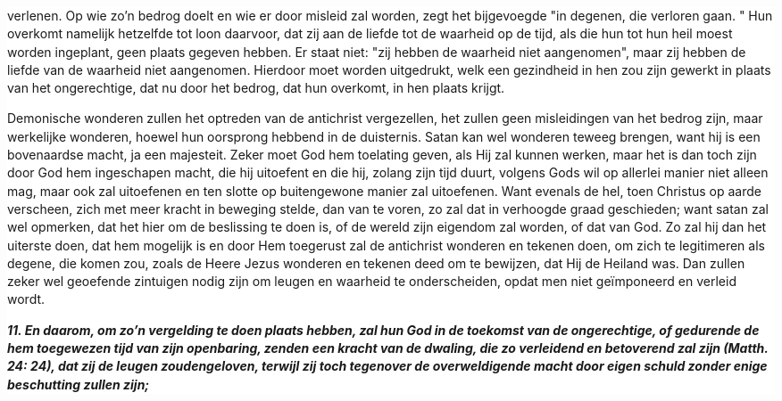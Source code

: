 verlenen. Op wie zo’n bedrog doelt en wie er door misleid zal worden, zegt het bijgevoegde "in degenen, die verloren gaan. " Hun overkomt namelijk hetzelfde tot loon daarvoor, dat zij aan de liefde tot de waarheid op de tijd, als die hun tot hun heil moest worden ingeplant, geen plaats gegeven hebben. Er staat niet: "zij hebben de waarheid niet aangenomen", maar zij hebben de liefde van de waarheid niet aangenomen. Hierdoor moet worden uitgedrukt, welk een gezindheid in hen zou zijn gewerkt in plaats van het ongerechtige, dat nu door het bedrog, dat hun overkomt, in hen plaats krijgt.

Demonische wonderen zullen het optreden van de antichrist vergezellen, het zullen geen misleidingen van het bedrog zijn, maar werkelijke wonderen, hoewel hun oorsprong hebbend in de duisternis. Satan kan wel wonderen teweeg brengen, want hij is een bovenaardse macht, ja een majesteit. Zeker moet God hem toelating geven, als Hij zal kunnen werken, maar het is dan toch zijn door God hem ingeschapen macht, die hij uitoefent en die hij, zolang zijn tijd duurt, volgens Gods wil op allerlei manier niet alleen mag, maar ook zal uitoefenen en ten slotte op buitengewone manier zal uitoefenen. Want evenals de hel, toen Christus op aarde verscheen, zich met meer kracht in beweging stelde, dan van te voren, zo zal dat in verhoogde graad geschieden; want satan zal wel opmerken, dat het hier om de beslissing te doen is, of de wereld zijn eigendom zal worden, of dat van God. Zo zal hij dan het uiterste doen, dat hem mogelijk is en door Hem toegerust zal de antichrist wonderen en tekenen doen, om zich te legitimeren als degene, die komen zou, zoals de Heere Jezus wonderen en tekenen deed om te bewijzen, dat Hij de Heiland was. Dan zullen zeker wel geoefende zintuigen nodig zijn om leugen en waarheid te onderscheiden, opdat men niet geïmponeerd en verleid wordt.

***11. En daarom, om zo’n vergelding te doen plaats hebben, zal hun God in de toekomst van de ongerechtige, of gedurende de hem toegewezen tijd van zijn openbaring, zenden een kracht van de dwaling, die zo verleidend en betoverend zal zijn (Matth. 24: 24), dat zij de leugen zoudengeloven, terwijl zij toch tegenover de overweldigende macht door eigen schuld zonder enige beschutting zullen zijn;***
